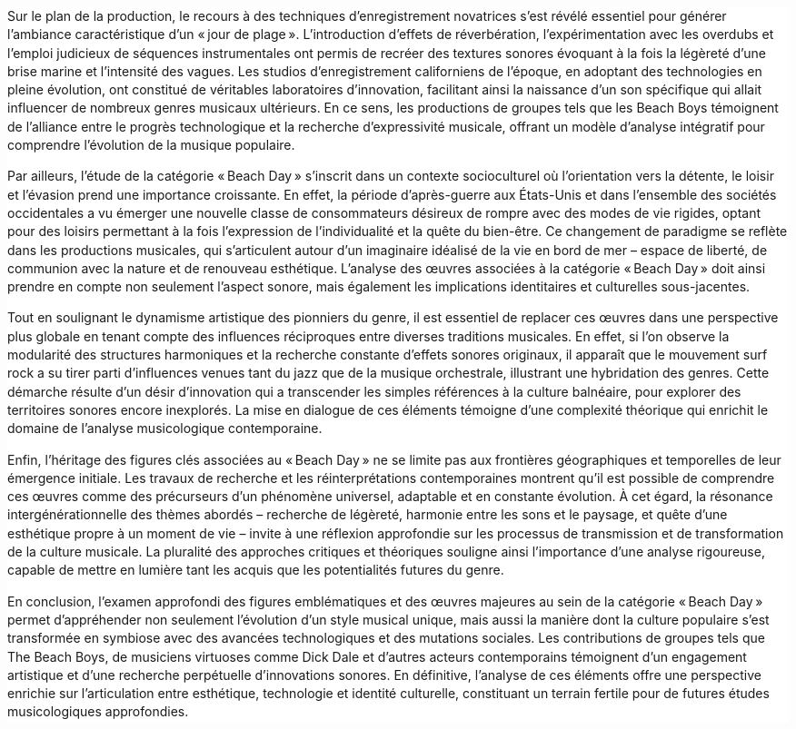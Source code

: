 Sur le plan de la production, le recours à des techniques d’enregistrement novatrices s’est révélé
essentiel pour générer l’ambiance caractéristique d’un « jour de plage ». L’introduction d’effets de
réverbération, l’expérimentation avec les overdubs et l’emploi judicieux de séquences instrumentales
ont permis de recréer des textures sonores évoquant à la fois la légèreté d’une brise marine et
l’intensité des vagues. Les studios d’enregistrement californiens de l’époque, en adoptant des
technologies en pleine évolution, ont constitué de véritables laboratoires d’innovation, facilitant
ainsi la naissance d’un son spécifique qui allait influencer de nombreux genres musicaux ultérieurs.
En ce sens, les productions de groupes tels que les Beach Boys témoignent de l’alliance entre le
progrès technologique et la recherche d’expressivité musicale, offrant un modèle d’analyse
intégratif pour comprendre l’évolution de la musique populaire.

Par ailleurs, l’étude de la catégorie « Beach Day » s’inscrit dans un contexte socioculturel où
l’orientation vers la détente, le loisir et l’évasion prend une importance croissante. En effet, la
période d’après-guerre aux États-Unis et dans l’ensemble des sociétés occidentales a vu émerger une
nouvelle classe de consommateurs désireux de rompre avec des modes de vie rigides, optant pour des
loisirs permettant à la fois l’expression de l’individualité et la quête du bien-être. Ce changement
de paradigme se reflète dans les productions musicales, qui s’articulent autour d’un imaginaire
idéalisé de la vie en bord de mer – espace de liberté, de communion avec la nature et de renouveau
esthétique. L’analyse des œuvres associées à la catégorie « Beach Day » doit ainsi prendre en compte
non seulement l’aspect sonore, mais également les implications identitaires et culturelles
sous-jacentes.

Tout en soulignant le dynamisme artistique des pionniers du genre, il est essentiel de replacer ces
œuvres dans une perspective plus globale en tenant compte des influences réciproques entre diverses
traditions musicales. En effet, si l’on observe la modularité des structures harmoniques et la
recherche constante d’effets sonores originaux, il apparaît que le mouvement surf rock a su tirer
parti d’influences venues tant du jazz que de la musique orchestrale, illustrant une hybridation des
genres. Cette démarche résulte d’un désir d’innovation qui a transcender les simples références à la
culture balnéaire, pour explorer des territoires sonores encore inexplorés. La mise en dialogue de
ces éléments témoigne d’une complexité théorique qui enrichit le domaine de l’analyse musicologique
contemporaine.

Enfin, l’héritage des figures clés associées au « Beach Day » ne se limite pas aux frontières
géographiques et temporelles de leur émergence initiale. Les travaux de recherche et les
réinterprétations contemporaines montrent qu’il est possible de comprendre ces œuvres comme des
précurseurs d’un phénomène universel, adaptable et en constante évolution. À cet égard, la résonance
intergénérationnelle des thèmes abordés – recherche de légèreté, harmonie entre les sons et le
paysage, et quête d’une esthétique propre à un moment de vie – invite à une réflexion approfondie
sur les processus de transmission et de transformation de la culture musicale. La pluralité des
approches critiques et théoriques souligne ainsi l’importance d’une analyse rigoureuse, capable de
mettre en lumière tant les acquis que les potentialités futures du genre.

En conclusion, l’examen approfondi des figures emblématiques et des œuvres majeures au sein de la
catégorie « Beach Day » permet d’appréhender non seulement l’évolution d’un style musical unique,
mais aussi la manière dont la culture populaire s’est transformée en symbiose avec des avancées
technologiques et des mutations sociales. Les contributions de groupes tels que The Beach Boys, de
musiciens virtuoses comme Dick Dale et d’autres acteurs contemporains témoignent d’un engagement
artistique et d’une recherche perpétuelle d’innovations sonores. En définitive, l’analyse de ces
éléments offre une perspective enrichie sur l’articulation entre esthétique, technologie et identité
culturelle, constituant un terrain fertile pour de futures études musicologiques approfondies.
